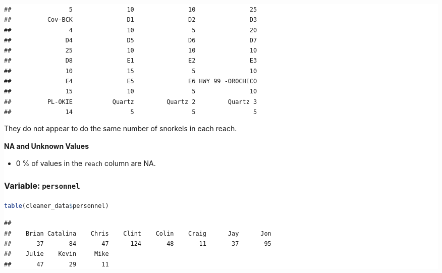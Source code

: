     ##                5               10               10               25 
    ##          Cov-BCK               D1               D2               D3 
    ##                4               10                5               20 
    ##               D4               D5               D6               D7 
    ##               25               10               10               10 
    ##               D8               E1               E2               E3 
    ##               10               15                5               10 
    ##               E4               E5               E6 HWY 99 -OROCHICO 
    ##               15               10                5               10 
    ##          PL-OKIE           Quartz         Quartz 2         Quartz 3 
    ##               14                5                5                5

They do not appear to do the same number of snorkels in each reach.

**NA and Unknown Values**

-   0 % of values in the `reach` column are NA.

### Variable: `personnel`

``` r
table(cleaner_data$personnel)
```

    ## 
    ##    Brian Catalina    Chris    Clint    Colin    Craig      Jay      Jon 
    ##       37       84       47      124       48       11       37       95 
    ##    Julie    Kevin     Mike 
    ##       47       29       11
